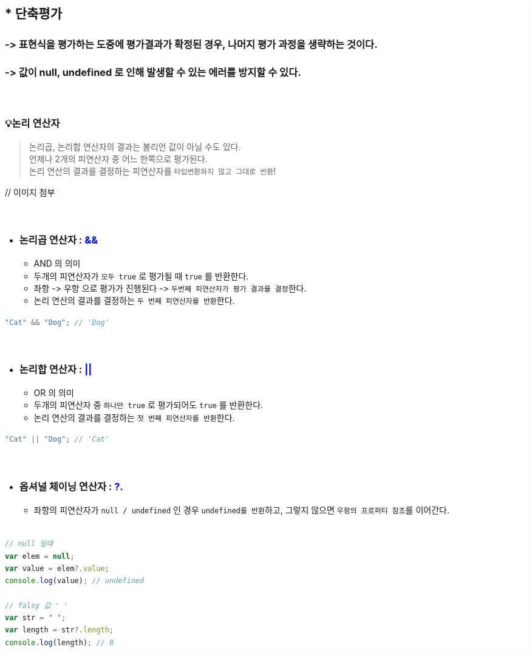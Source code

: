 
## \* 단축평가

### -> 표현식을 평가하는 도중에 평가결과가 확정된 경우, 나머지 평가 과정을 생략하는 것이다.

### -> 값이 null, undefined 로 인해 발생할 수 있는 에러를 방지할 수 있다.

<br>

### 💡논리 연산자<br>

> 논리곱, 논리합 연산자의 결과는 불리언 값이 아닐 수도 있다.<br>
> 언제나 2개의 피연산자 중 어느 한쪽으로 평가된다.<br>
> 논리 연산의 결과를 결정하는 피연산자를 `타입변환하지 않고 그대로 반환`!

// 이미지 첨부

<br>

- ### 논리곱 연산자 : <span style="color:blue">&&</span>
  - AND 의 의미
  - 두개의 피연산자가 `모두 true` 로 평가될 때 `true` 를 반환한다.
  - 좌항 -> 우항 으로 평가가 진행된다 -> `두번째 피연산자가 평가 결과를 결정`한다.
  - 논리 연산의 결과를 결정하는 `두 번째 피연산자를 반환`한다.

```jsx
"Cat" && "Dog"; // 'Dog'
```

<br>

- ### 논리합 연산자 : <span style="color:blue">||</span>
  - OR 의 의미
  - 두개의 피연산자 중 `하나만 true` 로 평가되어도 `true` 를 반환한다.
  - 논리 연산의 결과를 결정하는 `첫 번째 피연산자를 반환`한다.

```jsx
"Cat" || "Dog"; // 'Cat'
```

<br>

- ### 옵셔널 체이닝 연산자 : <span style="color:blue">?.</span>

  - 좌항의 피연산자가 `null / undefined` 인 경우 `undefined를 반환`하고, 그렇지 않으면 `우항의 프로퍼티 참조`를 이어간다.

   <br>

```jsx
// null 일때
var elem = null;
var value = elem?.value;
console.log(value); // undefined

// falsy 값 ' '
var str = " ";
var length = str?.length;
console.log(length); // 0
```
